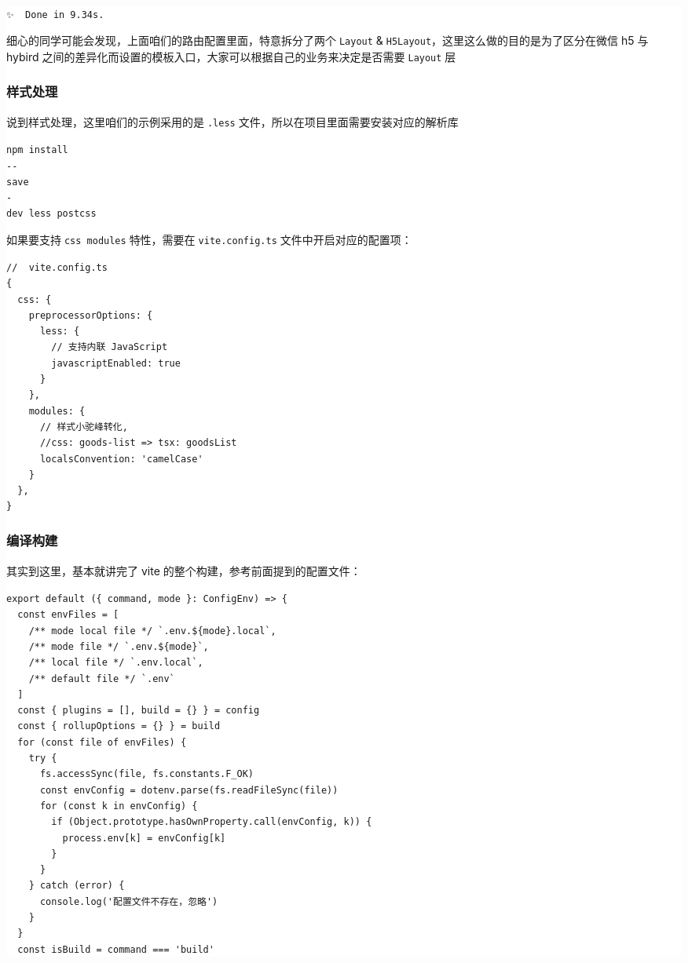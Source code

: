 ```
✨  Done in 9.34s.
```

细心的同学可能会发现，上面咱们的路由配置里面，特意拆分了两个 `Layout` & `H5Layout`，这里这么做的目的是为了区分在微信 h5 与 hybird 之间的差异化而设置的模板入口，大家可以根据自己的业务来决定是否需要 `Layout` 层

### 样式处理

说到样式处理，这里咱们的示例采用的是 `.less` 文件，所以在项目里面需要安装对应的解析库

```
npm install 
--
save
-
dev less postcss
```

如果要支持 `css modules` 特性，需要在 `vite.config.ts` 文件中开启对应的配置项：

```
//  vite.config.ts
{
  css: {
    preprocessorOptions: {
      less: {
        // 支持内联 JavaScript
        javascriptEnabled: true
      }
    },
    modules: {
      // 样式小驼峰转化,
      //css: goods-list => tsx: goodsList
      localsConvention: 'camelCase'
    }
  },
}
```

### 编译构建

其实到这里，基本就讲完了 vite 的整个构建，参考前面提到的配置文件：

```
export default ({ command, mode }: ConfigEnv) => {
  const envFiles = [
    /** mode local file */ `.env.${mode}.local`,
    /** mode file */ `.env.${mode}`,
    /** local file */ `.env.local`,
    /** default file */ `.env`
  ]
  const { plugins = [], build = {} } = config
  const { rollupOptions = {} } = build
  for (const file of envFiles) {
    try {
      fs.accessSync(file, fs.constants.F_OK)
      const envConfig = dotenv.parse(fs.readFileSync(file))
      for (const k in envConfig) {
        if (Object.prototype.hasOwnProperty.call(envConfig, k)) {
          process.env[k] = envConfig[k]
        }
      }
    } catch (error) {
      console.log('配置文件不存在，忽略')
    }
  }
  const isBuild = command === 'build'
```